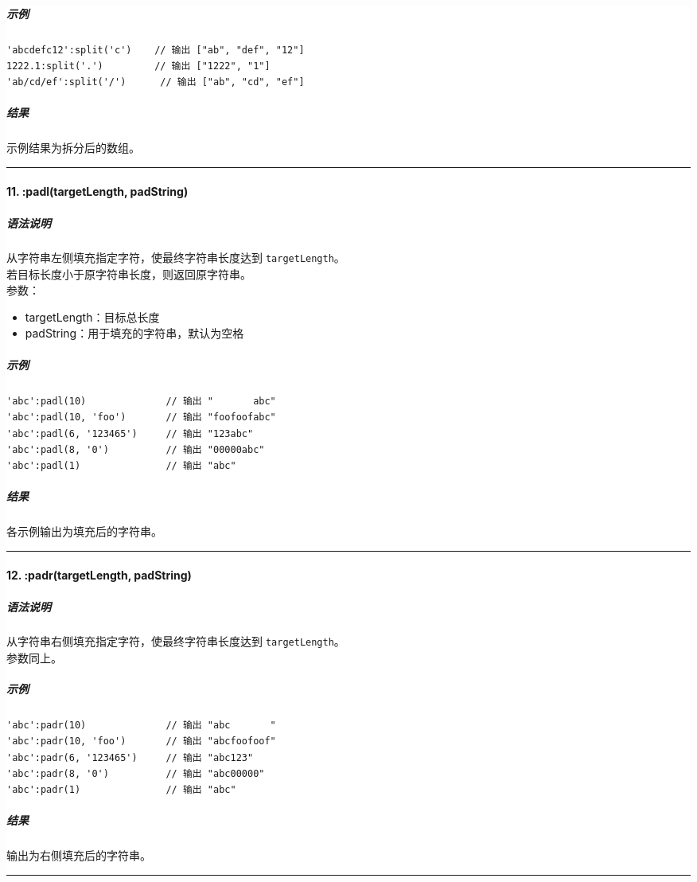 ##### 示例
```
'abcdefc12':split('c')    // 输出 ["ab", "def", "12"]
1222.1:split('.')         // 输出 ["1222", "1"]
'ab/cd/ef':split('/')      // 输出 ["ab", "cd", "ef"]
```

##### 结果
示例结果为拆分后的数组。

---

#### 11. :padl(targetLength, padString)

##### 语法说明
从字符串左侧填充指定字符，使最终字符串长度达到 `targetLength`。  
若目标长度小于原字符串长度，则返回原字符串。  
参数：
- targetLength：目标总长度
- padString：用于填充的字符串，默认为空格

##### 示例
```
'abc':padl(10)              // 输出 "       abc"
'abc':padl(10, 'foo')       // 输出 "foofoofabc"
'abc':padl(6, '123465')     // 输出 "123abc"
'abc':padl(8, '0')          // 输出 "00000abc"
'abc':padl(1)               // 输出 "abc"
```

##### 结果
各示例输出为填充后的字符串。

---

#### 12. :padr(targetLength, padString)

##### 语法说明
从字符串右侧填充指定字符，使最终字符串长度达到 `targetLength`。  
参数同上。

##### 示例
```
'abc':padr(10)              // 输出 "abc       "
'abc':padr(10, 'foo')       // 输出 "abcfoofoof"
'abc':padr(6, '123465')     // 输出 "abc123"
'abc':padr(8, '0')          // 输出 "abc00000"
'abc':padr(1)               // 输出 "abc"
```

##### 结果
输出为右侧填充后的字符串。

---
